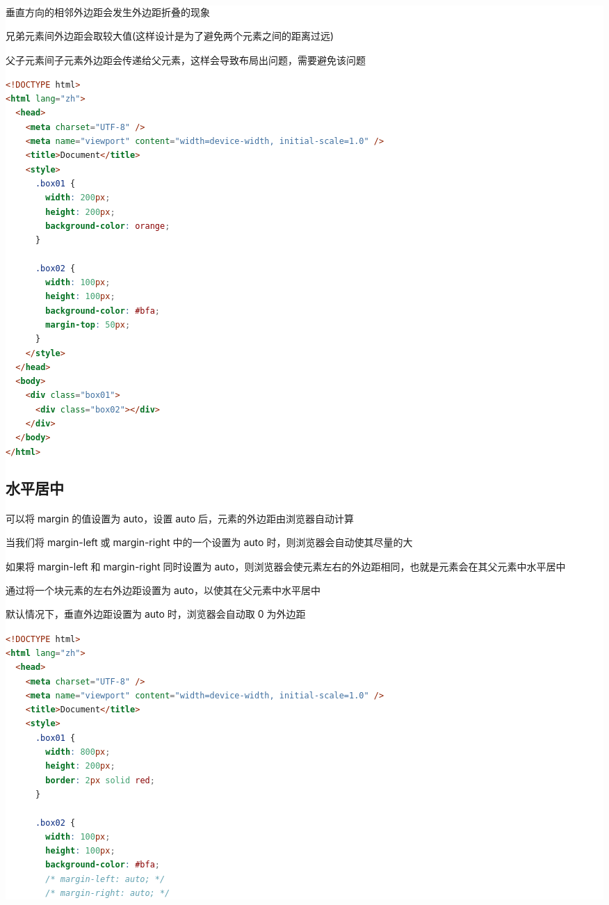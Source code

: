 垂直方向的相邻外边距会发生外边距折叠的现象

兄弟元素间外边距会取较大值(这样设计是为了避免两个元素之间的距离过远)

父子元素间子元素外边距会传递给父元素，这样会导致布局出问题，需要避免该问题

```html
<!DOCTYPE html>
<html lang="zh">
  <head>
    <meta charset="UTF-8" />
    <meta name="viewport" content="width=device-width, initial-scale=1.0" />
    <title>Document</title>
    <style>
      .box01 {
        width: 200px;
        height: 200px;
        background-color: orange;
      }

      .box02 {
        width: 100px;
        height: 100px;
        background-color: #bfa;
        margin-top: 50px;
      }
    </style>
  </head>
  <body>
    <div class="box01">
      <div class="box02"></div>
    </div>
  </body>
</html>
```

## 水平居中

可以将 margin 的值设置为 auto，设置 auto 后，元素的外边距由浏览器自动计算

当我们将 margin-left 或 margin-right 中的一个设置为 auto 时，则浏览器会自动使其尽量的大

如果将 margin-left 和 margin-right 同时设置为 auto，则浏览器会使元素左右的外边距相同，也就是元素会在其父元素中水平居中

通过将一个块元素的左右外边距设置为 auto，以使其在父元素中水平居中

默认情况下，垂直外边距设置为 auto 时，浏览器会自动取 0 为外边距

```html
<!DOCTYPE html>
<html lang="zh">
  <head>
    <meta charset="UTF-8" />
    <meta name="viewport" content="width=device-width, initial-scale=1.0" />
    <title>Document</title>
    <style>
      .box01 {
        width: 800px;
        height: 200px;
        border: 2px solid red;
      }

      .box02 {
        width: 100px;
        height: 100px;
        background-color: #bfa;
        /* margin-left: auto; */
        /* margin-right: auto; */
```